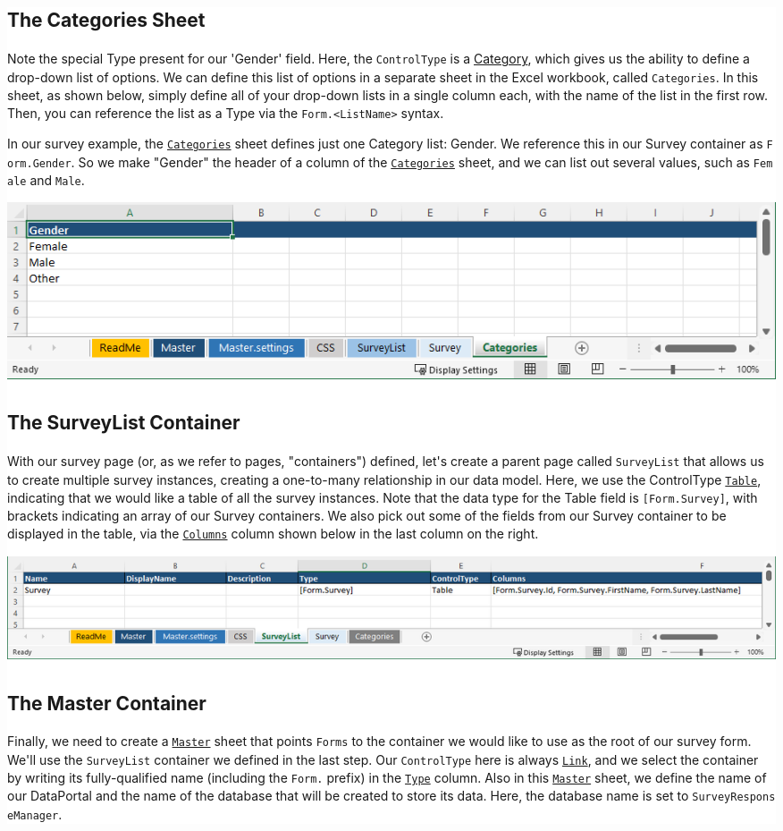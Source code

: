 ## The Categories Sheet

Note the special Type present for our 'Gender' field. Here, the `ControlType` is a [Category](../DataPortals/05.Control-Details/Category.md), which gives us the ability to define a drop-down list of options. We can define this list of options in a separate sheet in the Excel workbook, called `Categories`. In this sheet, as shown below, simply define all of your drop-down lists in a single column each, with the name of the list in the first row. Then, you can reference the list as a Type via the `Form.<ListName>` syntax.

In our survey example, the [`Categories`](../DataPortals/05.Categories.md) sheet defines just one Category list: Gender. We reference this in our Survey container as `Form.Gender`. So we make "Gender" the header of a column of the [`Categories`](../DataPortals/05.Categories.md) sheet, and we can list out several values, such as `Female` and `Male`.

![!Composable DataPortals Survey Categories Sheet](img/DataPortal_Survey_02.png)


## The SurveyList Container

With our survey page (or, as we refer to pages, "containers") defined, let's create a parent page called `SurveyList` that allows us to create multiple survey instances, creating a one-to-many relationship in our data model. Here, we use the ControlType [`Table`](../DataPortals/05.Control-Details/Table.md), indicating that we would like a table of all the survey instances. Note that the data type for the Table field is `[Form.Survey]`, with brackets indicating an array of our Survey containers. We also pick out some of the fields from our Survey container to be displayed in the table, via the [`Columns`](../DataPortals/06.Setting-Details/Columns.md) column shown below in the last column on the right.

![!Composable DataPortals SurveyList Container](img/DataPortal_Survey_03.png)


## The Master Container

Finally, we need to create a [`Master`](../DataPortals/03.MasterSheet.md) sheet that points `Forms` to the container we would like to use as the root of our survey form. We'll use the `SurveyList` container we defined in the last step. Our `ControlType` here is always [`Link`](../DataPortals/05.Control-Details/Link.md), and we select the container by writing its fully-qualified name (including the `Form.` prefix) in the [`Type`](../DataPortals/06.Setting-Details/Type.md) column. Also in this [`Master`](../DataPortals/03.MasterSheet.md) sheet, we define the name of our DataPortal and the name of the database that will be created to store its data. Here, the database name is set to `SurveyResponseManager`.
